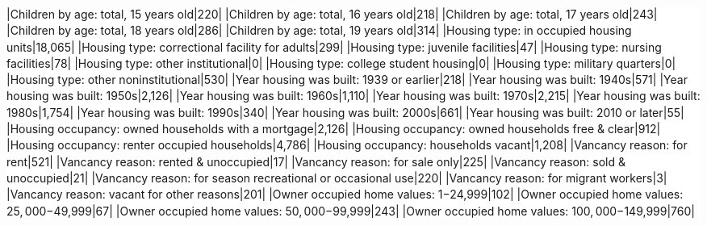 |Children by age: total, 15 years old|220|
|Children by age: total, 16 years old|218|
|Children by age: total, 17 years old|243|
|Children by age: total, 18 years old|286|
|Children by age: total, 19 years old|314|
|Housing type: in occupied housing units|18,065|
|Housing type: correctional facility for adults|299|
|Housing type: juvenile facilities|47|
|Housing type: nursing facilities|78|
|Housing type: other institutional|0|
|Housing type: college student housing|0|
|Housing type: military quarters|0|
|Housing type: other noninstitutional|530|
|Year housing was built: 1939 or earlier|218|
|Year housing was built: 1940s|571|
|Year housing was built: 1950s|2,126|
|Year housing was built: 1960s|1,110|
|Year housing was built: 1970s|2,215|
|Year housing was built: 1980s|1,754|
|Year housing was built: 1990s|340|
|Year housing was built: 2000s|661|
|Year housing was built: 2010 or later|55|
|Housing occupancy: owned households with a mortgage|2,126|
|Housing occupancy: owned households free & clear|912|
|Housing occupancy: renter occupied households|4,786|
|Housing occupancy: households vacant|1,208|
|Vancancy reason: for rent|521|
|Vancancy reason: rented & unoccupied|17|
|Vancancy reason: for sale only|225|
|Vancancy reason: sold & unoccupied|21|
|Vancancy reason: for season recreational or occasional use|220|
|Vancancy reason: for migrant workers|3|
|Vancancy reason: vacant for other reasons|201|
|Owner occupied home values: $1-$24,999|102|
|Owner occupied home values: $25,000-$49,999|67|
|Owner occupied home values: $50,000-$99,999|243|
|Owner occupied home values: $100,000-$149,999|760|